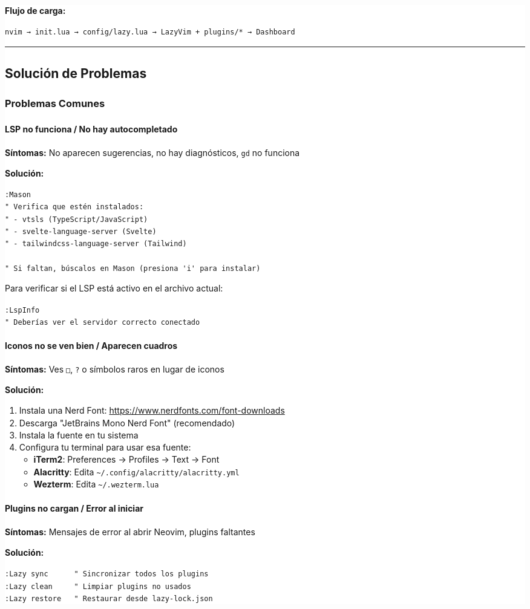 **Flujo de carga:**

```
nvim → init.lua → config/lazy.lua → LazyVim + plugins/* → Dashboard
```

---

## Solución de Problemas

### Problemas Comunes

#### LSP no funciona / No hay autocompletado

**Síntomas:** No aparecen sugerencias, no hay diagnósticos, `gd` no funciona

**Solución:**

```vim
:Mason
" Verifica que estén instalados:
" - vtsls (TypeScript/JavaScript)
" - svelte-language-server (Svelte)
" - tailwindcss-language-server (Tailwind)

" Si faltan, búscalos en Mason (presiona 'i' para instalar)
```

Para verificar si el LSP está activo en el archivo actual:

```vim
:LspInfo
" Deberías ver el servidor correcto conectado
```

#### Iconos no se ven bien / Aparecen cuadros

**Síntomas:** Ves `□`, `?` o símbolos raros en lugar de iconos

**Solución:**

1. Instala una Nerd Font: https://www.nerdfonts.com/font-downloads
2. Descarga "JetBrains Mono Nerd Font" (recomendado)
3. Instala la fuente en tu sistema
4. Configura tu terminal para usar esa fuente:
   - **iTerm2**: Preferences → Profiles → Text → Font
   - **Alacritty**: Edita `~/.config/alacritty/alacritty.yml`
   - **Wezterm**: Edita `~/.wezterm.lua`

#### Plugins no cargan / Error al iniciar

**Síntomas:** Mensajes de error al abrir Neovim, plugins faltantes

**Solución:**

```vim
:Lazy sync      " Sincronizar todos los plugins
:Lazy clean     " Limpiar plugins no usados
:Lazy restore   " Restaurar desde lazy-lock.json
```

